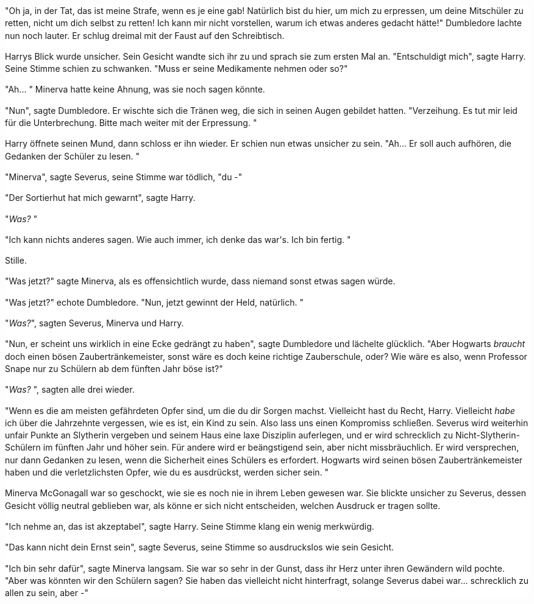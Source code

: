 "Oh ja, in der Tat, das ist meine Strafe, wenn es je eine gab! Natürlich bist du hier, um mich zu erpressen, um deine Mitschüler zu retten, nicht um dich selbst zu retten! Ich kann mir nicht vorstellen, warum ich etwas anderes gedacht hätte!" Dumbledore lachte nun noch lauter. Er schlug dreimal mit der Faust auf den Schreibtisch.

Harrys Blick wurde unsicher. Sein Gesicht wandte sich ihr zu und sprach sie zum ersten Mal an. "Entschuldigt mich", sagte Harry. Seine Stimme schien zu schwanken. "Muss er seine Medikamente nehmen oder so?"

"Ah... " Minerva hatte keine Ahnung, was sie noch sagen könnte.

"Nun", sagte Dumbledore. Er wischte sich die Tränen weg, die sich in seinen Augen gebildet hatten. "Verzeihung. Es tut mir leid für die Unterbrechung. Bitte mach weiter mit der Erpressung. "

Harry öffnete seinen Mund, dann schloss er ihn wieder. Er schien nun etwas unsicher zu sein. "Ah... Er soll auch aufhören, die Gedanken der Schüler zu lesen. "

"Minerva", sagte Severus, seine Stimme war tödlich, "du -"

"Der Sortierhut hat mich gewarnt", sagte Harry.

"_Was?_ "

"Ich kann nichts anderes sagen. Wie auch immer, ich denke das war's. Ich bin fertig. "

Stille.

"Was jetzt?" sagte Minerva, als es offensichtlich wurde, dass niemand sonst etwas sagen würde.

"Was jetzt?" echote Dumbledore. "Nun, jetzt gewinnt der Held, natürlich. "

"_Was?_", sagten Severus, Minerva und Harry.

"Nun, er scheint uns wirklich in eine Ecke gedrängt zu haben", sagte Dumbledore und lächelte glücklich. "Aber Hogwarts _braucht_ doch einen bösen Zaubertränkemeister, sonst wäre es doch keine richtige Zauberschule, oder? Wie wäre es also, wenn Professor Snape nur zu Schülern ab dem fünften Jahr böse ist?"

"_Was?_ ", sagten alle drei wieder.

"Wenn es die am meisten gefährdeten Opfer sind, um die du dir Sorgen machst. Vielleicht hast du Recht, Harry. Vielleicht _habe_ ich über die Jahrzehnte vergessen, wie es ist, ein Kind zu sein. Also lass uns einen Kompromiss schließen. Severus wird weiterhin unfair Punkte an Slytherin vergeben und seinem Haus eine laxe Disziplin auferlegen, und er wird schrecklich zu Nicht-Slytherin-Schülern im fünften Jahr und höher sein. Für andere wird er beängstigend sein, aber nicht missbräuchlich. Er wird versprechen, nur dann Gedanken zu lesen, wenn die Sicherheit eines Schülers es erfordert. Hogwarts wird seinen bösen Zaubertränkemeister haben und die verletzlichsten Opfer, wie du es ausdrückst, werden sicher sein. "

Minerva McGonagall war so geschockt, wie sie es noch nie in ihrem Leben gewesen war. Sie blickte unsicher zu Severus, dessen Gesicht völlig neutral geblieben war, als könne er sich nicht entscheiden, welchen Ausdruck er tragen sollte.

"Ich nehme an, das ist akzeptabel", sagte Harry. Seine Stimme klang ein wenig merkwürdig.

"Das kann nicht dein Ernst sein", sagte Severus, seine Stimme so ausdruckslos wie sein Gesicht.

"Ich bin sehr dafür", sagte Minerva langsam. Sie war so sehr in der Gunst, dass ihr Herz unter ihren Gewändern wild pochte. "Aber was könnten wir den Schülern sagen? Sie haben das vielleicht nicht hinterfragt, solange Severus dabei war... schrecklich zu allen zu sein, aber -"
